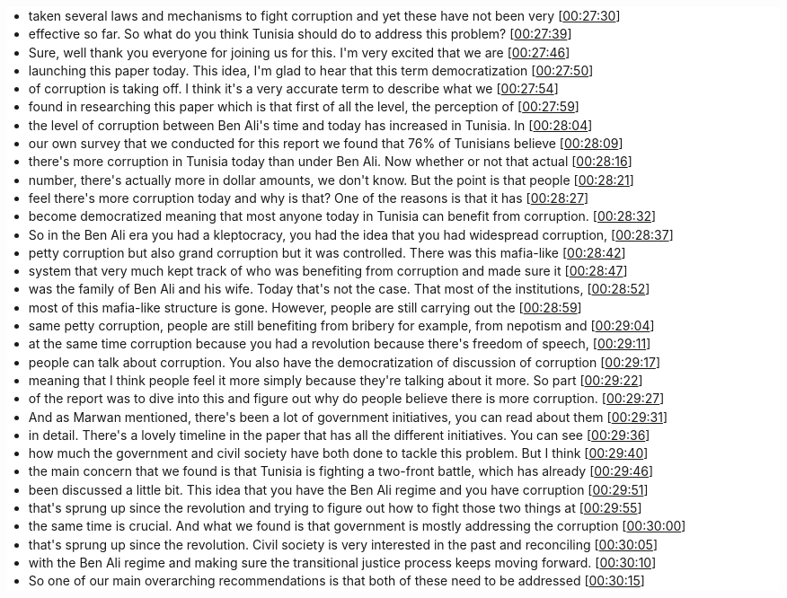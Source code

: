 *  taken several laws and mechanisms to fight corruption and yet these have not been very [[00:27:30](https://www.youtube.com/watch?v=tvD_qQZ09h8&t=1650.24s)]
*  effective so far. So what do you think Tunisia should do to address this problem? [[00:27:39](https://www.youtube.com/watch?v=tvD_qQZ09h8&t=1659.2s)]
*  Sure, well thank you everyone for joining us for this. I'm very excited that we are [[00:27:46](https://www.youtube.com/watch?v=tvD_qQZ09h8&t=1666.2s)]
*  launching this paper today. This idea, I'm glad to hear that this term democratization [[00:27:50](https://www.youtube.com/watch?v=tvD_qQZ09h8&t=1670.0s)]
*  of corruption is taking off. I think it's a very accurate term to describe what we [[00:27:54](https://www.youtube.com/watch?v=tvD_qQZ09h8&t=1674.72s)]
*  found in researching this paper which is that first of all the level, the perception of [[00:27:59](https://www.youtube.com/watch?v=tvD_qQZ09h8&t=1679.16s)]
*  the level of corruption between Ben Ali's time and today has increased in Tunisia. In [[00:28:04](https://www.youtube.com/watch?v=tvD_qQZ09h8&t=1684.4s)]
*  our own survey that we conducted for this report we found that 76% of Tunisians believe [[00:28:09](https://www.youtube.com/watch?v=tvD_qQZ09h8&t=1689.68s)]
*  there's more corruption in Tunisia today than under Ben Ali. Now whether or not that actual [[00:28:16](https://www.youtube.com/watch?v=tvD_qQZ09h8&t=1696.24s)]
*  number, there's actually more in dollar amounts, we don't know. But the point is that people [[00:28:21](https://www.youtube.com/watch?v=tvD_qQZ09h8&t=1701.08s)]
*  feel there's more corruption today and why is that? One of the reasons is that it has [[00:28:27](https://www.youtube.com/watch?v=tvD_qQZ09h8&t=1707.04s)]
*  become democratized meaning that most anyone today in Tunisia can benefit from corruption. [[00:28:32](https://www.youtube.com/watch?v=tvD_qQZ09h8&t=1712.04s)]
*  So in the Ben Ali era you had a kleptocracy, you had the idea that you had widespread corruption, [[00:28:37](https://www.youtube.com/watch?v=tvD_qQZ09h8&t=1717.04s)]
*  petty corruption but also grand corruption but it was controlled. There was this mafia-like [[00:28:42](https://www.youtube.com/watch?v=tvD_qQZ09h8&t=1722.76s)]
*  system that very much kept track of who was benefiting from corruption and made sure it [[00:28:47](https://www.youtube.com/watch?v=tvD_qQZ09h8&t=1727.56s)]
*  was the family of Ben Ali and his wife. Today that's not the case. That most of the institutions, [[00:28:52](https://www.youtube.com/watch?v=tvD_qQZ09h8&t=1732.76s)]
*  most of this mafia-like structure is gone. However, people are still carrying out the [[00:28:59](https://www.youtube.com/watch?v=tvD_qQZ09h8&t=1739.12s)]
*  same petty corruption, people are still benefiting from bribery for example, from nepotism and [[00:29:04](https://www.youtube.com/watch?v=tvD_qQZ09h8&t=1744.9199999999998s)]
*  at the same time corruption because you had a revolution because there's freedom of speech, [[00:29:11](https://www.youtube.com/watch?v=tvD_qQZ09h8&t=1751.48s)]
*  people can talk about corruption. You also have the democratization of discussion of corruption [[00:29:17](https://www.youtube.com/watch?v=tvD_qQZ09h8&t=1757.2s)]
*  meaning that I think people feel it more simply because they're talking about it more. So part [[00:29:22](https://www.youtube.com/watch?v=tvD_qQZ09h8&t=1762.24s)]
*  of the report was to dive into this and figure out why do people believe there is more corruption. [[00:29:27](https://www.youtube.com/watch?v=tvD_qQZ09h8&t=1767.52s)]
*  And as Marwan mentioned, there's been a lot of government initiatives, you can read about them [[00:29:31](https://www.youtube.com/watch?v=tvD_qQZ09h8&t=1771.52s)]
*  in detail. There's a lovely timeline in the paper that has all the different initiatives. You can see [[00:29:36](https://www.youtube.com/watch?v=tvD_qQZ09h8&t=1776.12s)]
*  how much the government and civil society have both done to tackle this problem. But I think [[00:29:40](https://www.youtube.com/watch?v=tvD_qQZ09h8&t=1780.36s)]
*  the main concern that we found is that Tunisia is fighting a two-front battle, which has already [[00:29:46](https://www.youtube.com/watch?v=tvD_qQZ09h8&t=1786.1599999999999s)]
*  been discussed a little bit. This idea that you have the Ben Ali regime and you have corruption [[00:29:51](https://www.youtube.com/watch?v=tvD_qQZ09h8&t=1791.76s)]
*  that's sprung up since the revolution and trying to figure out how to fight those two things at [[00:29:55](https://www.youtube.com/watch?v=tvD_qQZ09h8&t=1795.6799999999998s)]
*  the same time is crucial. And what we found is that government is mostly addressing the corruption [[00:30:00](https://www.youtube.com/watch?v=tvD_qQZ09h8&t=1800.32s)]
*  that's sprung up since the revolution. Civil society is very interested in the past and reconciling [[00:30:05](https://www.youtube.com/watch?v=tvD_qQZ09h8&t=1805.1999999999998s)]
*  with the Ben Ali regime and making sure the transitional justice process keeps moving forward. [[00:30:10](https://www.youtube.com/watch?v=tvD_qQZ09h8&t=1810.56s)]
*  So one of our main overarching recommendations is that both of these need to be addressed [[00:30:15](https://www.youtube.com/watch?v=tvD_qQZ09h8&t=1815.2s)]